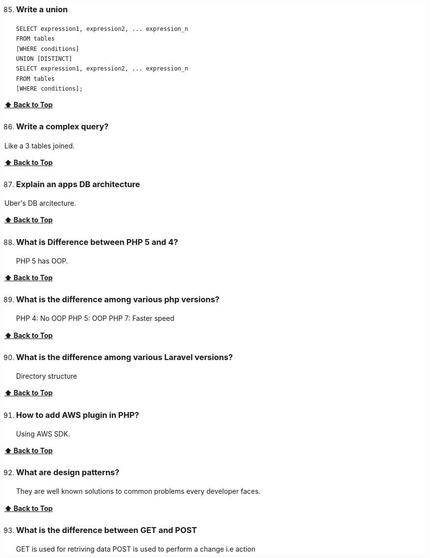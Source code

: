 85. ### Write a union

    ```
    SELECT expression1, expression2, ... expression_n
    FROM tables
    [WHERE conditions]
    UNION [DISTINCT]
    SELECT expression1, expression2, ... expression_n
    FROM tables
    [WHERE conditions];
    ```

   **[⬆ Back to Top](#table-of-contents)**
    
86. ### Write a complex query?

   Like a 3 tables joined.

   **[⬆ Back to Top](#table-of-contents)**
    
87. ### Explain an apps DB architecture 
   
   Uber's DB arcitecture.

   **[⬆ Back to Top](#table-of-contents)**
    
88. ### What is Difference between PHP 5 and 4?

    PHP 5 has OOP.

   **[⬆ Back to Top](#table-of-contents)**
    
89. ### What is the difference among various php versions?

    PHP 4: No OOP
    PHP 5: OOP
    PHP 7: Faster speed

   **[⬆ Back to Top](#table-of-contents)**
    
90. ### What is the difference among various Laravel versions?

    Directory structure

   **[⬆ Back to Top](#table-of-contents)**
    
91. ### How to add AWS plugin in PHP?

    Using AWS SDK.

   **[⬆ Back to Top](#table-of-contents)**
    
92. ### What are design patterns?

    They are well known solutions to common problems every developer faces.

   **[⬆ Back to Top](#table-of-contents)**
    
93. ### What is the difference between GET and POST

    GET is used for retriving data
    POST is used to perform a change i.e action
